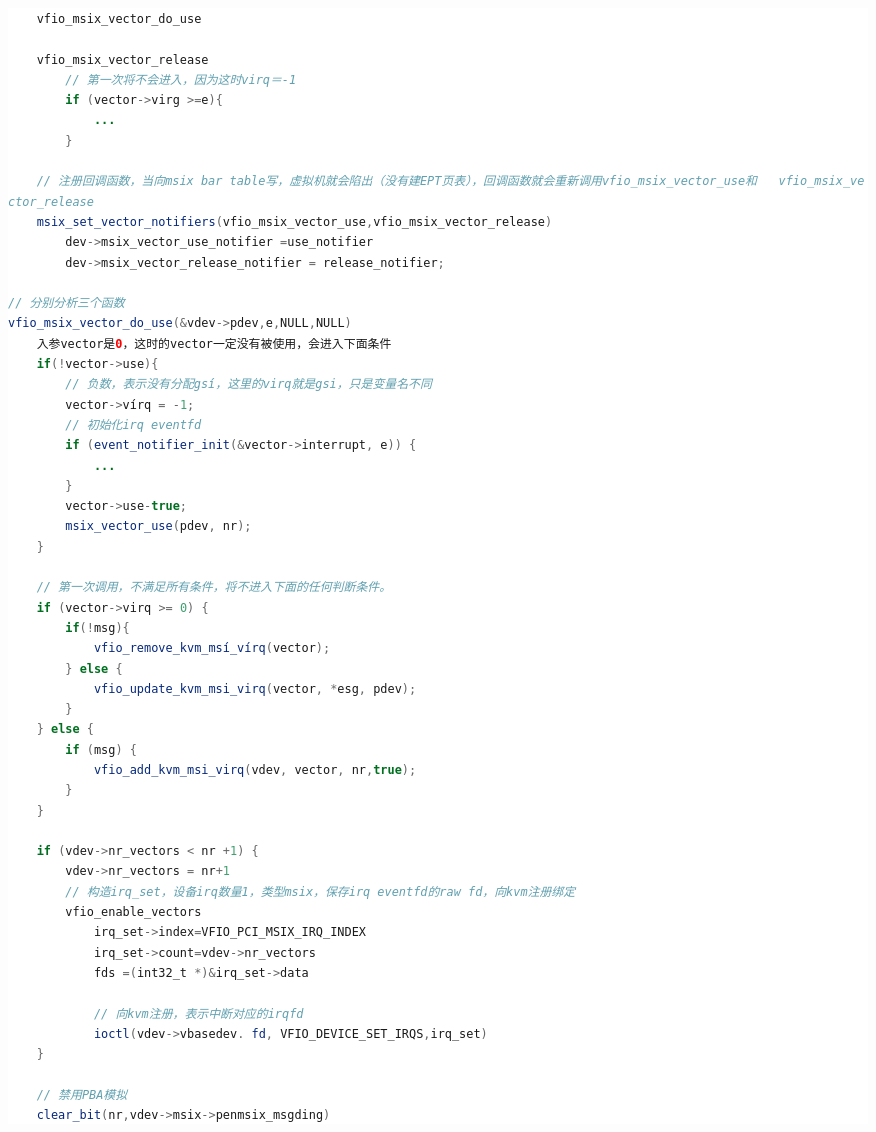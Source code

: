 ```java
	vfio_msix_vector_do_use

	vfio_msix_vector_release
		// 第一次将不会进入，因为这时virq＝-1
		if (vector->virg >=e){
			...
		}
		
	// 注册回调函数，当向msix bar table写，虚拟机就会陷出（没有建EPT页表），回调函数就会重新调用vfio_msix_vector_use和	vfio_msix_vector_release 
	msix_set_vector_notifiers(vfio_msix_vector_use,vfio_msix_vector_release) 
		dev->msix_vector_use_notifier =use_notifier 
		dev->msix_vector_release_notifier = release_notifier; 
	
// 分别分析三个函数
vfio_msix_vector_do_use(&vdev->pdev,e,NULL,NULL)
	入参vector是0，这时的vector一定没有被使用，会进入下面条件
	if(!vector->use){ 
		// 负数，表示没有分配gsí，这里的virq就是gsi，只是变量名不同
		vector->vírq = -1; 
		// 初始化irq eventfd
		if (event_notifier_init(&vector->interrupt, e)) { 
			...
		} 
		vector->use-true; 
		msix_vector_use(pdev, nr); 
	}
	
	// 第一次调用，不满足所有条件，将不进入下面的任何判断条件。
	if (vector->virq >= 0) { 
		if(!msg){ 
			vfio_remove_kvm_msí_vírq(vector); 
		} else { 
			vfio_update_kvm_msi_virq(vector, *esg, pdev); 
		}
	} else { 
		if (msg) { 
			vfio_add_kvm_msi_virq(vdev, vector, nr,true); 
		}
	}
	
	if (vdev->nr_vectors < nr +1) { 
		vdev->nr_vectors = nr+1 
		// 构造irq_set，设备irq数量1，类型msix，保存irq eventfd的raw fd，向kvm注册绑定
		vfio_enable_vectors 
			irq_set->index=VFIO_PCI_MSIX_IRQ_INDEX 
			irq_set->count=vdev->nr_vectors 
			fds =(int32_t *)&irq_set->data 

			// 向kvm注册，表示中断对应的irqfd
			ioctl(vdev->vbasedev. fd, VFIO_DEVICE_SET_IRQS,irq_set) 
	}

	// 禁用PBA模拟
	clear_bit(nr,vdev->msix->penmsix_msgding)
```
